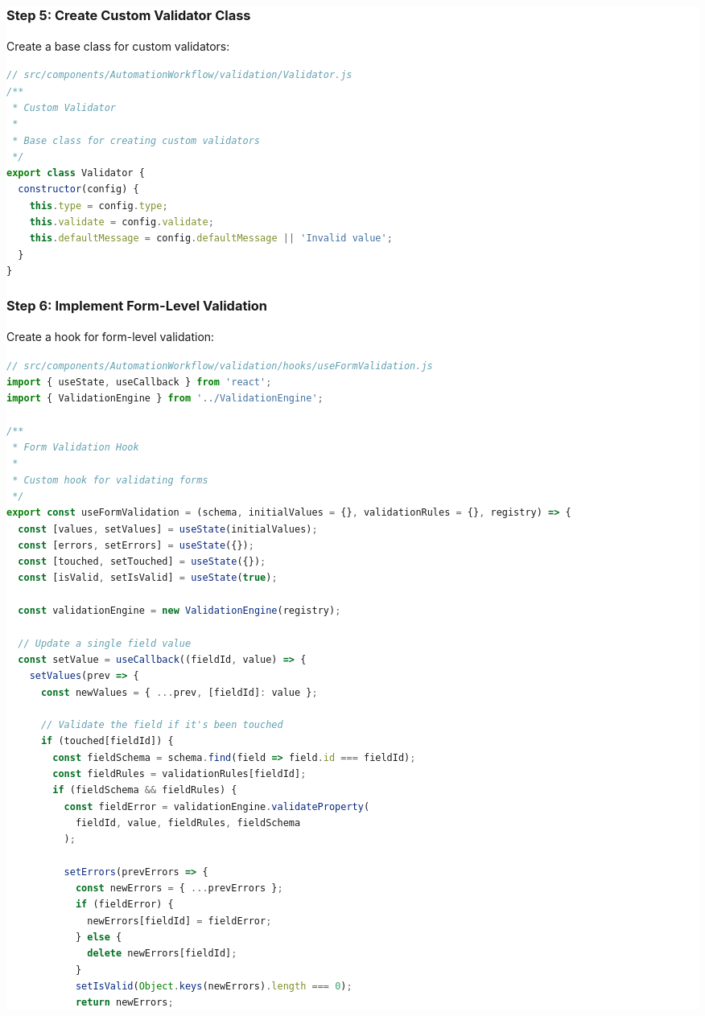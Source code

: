 ### Step 5: Create Custom Validator Class

Create a base class for custom validators:

```javascript
// src/components/AutomationWorkflow/validation/Validator.js
/**
 * Custom Validator
 * 
 * Base class for creating custom validators
 */
export class Validator {
  constructor(config) {
    this.type = config.type;
    this.validate = config.validate;
    this.defaultMessage = config.defaultMessage || 'Invalid value';
  }
}
```

### Step 6: Implement Form-Level Validation

Create a hook for form-level validation:

```javascript
// src/components/AutomationWorkflow/validation/hooks/useFormValidation.js
import { useState, useCallback } from 'react';
import { ValidationEngine } from '../ValidationEngine';

/**
 * Form Validation Hook
 * 
 * Custom hook for validating forms
 */
export const useFormValidation = (schema, initialValues = {}, validationRules = {}, registry) => {
  const [values, setValues] = useState(initialValues);
  const [errors, setErrors] = useState({});
  const [touched, setTouched] = useState({});
  const [isValid, setIsValid] = useState(true);
  
  const validationEngine = new ValidationEngine(registry);
  
  // Update a single field value
  const setValue = useCallback((fieldId, value) => {
    setValues(prev => {
      const newValues = { ...prev, [fieldId]: value };
      
      // Validate the field if it's been touched
      if (touched[fieldId]) {
        const fieldSchema = schema.find(field => field.id === fieldId);
        const fieldRules = validationRules[fieldId];
        if (fieldSchema && fieldRules) {
          const fieldError = validationEngine.validateProperty(
            fieldId, value, fieldRules, fieldSchema
          );
          
          setErrors(prevErrors => {
            const newErrors = { ...prevErrors };
            if (fieldError) {
              newErrors[fieldId] = fieldError;
            } else {
              delete newErrors[fieldId];
            }
            setIsValid(Object.keys(newErrors).length === 0);
            return newErrors;
```